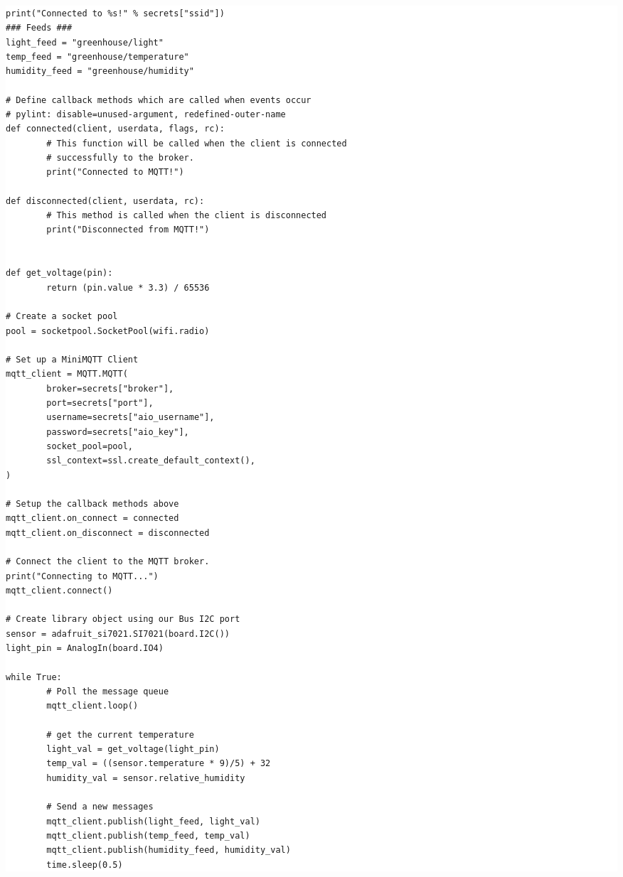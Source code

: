 ```
print("Connected to %s!" % secrets["ssid"])
### Feeds ###
light_feed = "greenhouse/light"
temp_feed = "greenhouse/temperature"
humidity_feed = "greenhouse/humidity"
 
# Define callback methods which are called when events occur
# pylint: disable=unused-argument, redefined-outer-name
def connected(client, userdata, flags, rc):
        # This function will be called when the client is connected
        # successfully to the broker.
        print("Connected to MQTT!")
 
def disconnected(client, userdata, rc):
        # This method is called when the client is disconnected
        print("Disconnected from MQTT!")
 
 
def get_voltage(pin):
        return (pin.value * 3.3) / 65536
 
# Create a socket pool
pool = socketpool.SocketPool(wifi.radio)
 
# Set up a MiniMQTT Client
mqtt_client = MQTT.MQTT(
        broker=secrets["broker"],
        port=secrets["port"],
        username=secrets["aio_username"],
        password=secrets["aio_key"],
        socket_pool=pool,
        ssl_context=ssl.create_default_context(),
)
 
# Setup the callback methods above
mqtt_client.on_connect = connected
mqtt_client.on_disconnect = disconnected
 
# Connect the client to the MQTT broker.
print("Connecting to MQTT...")
mqtt_client.connect()
 
# Create library object using our Bus I2C port
sensor = adafruit_si7021.SI7021(board.I2C())
light_pin = AnalogIn(board.IO4)
 
while True:
        # Poll the message queue
        mqtt_client.loop()
 
        # get the current temperature
        light_val = get_voltage(light_pin)
        temp_val = ((sensor.temperature * 9)/5) + 32
        humidity_val = sensor.relative_humidity
 
        # Send a new messages
        mqtt_client.publish(light_feed, light_val)
        mqtt_client.publish(temp_feed, temp_val)
        mqtt_client.publish(humidity_feed, humidity_val)
        time.sleep(0.5)

```
